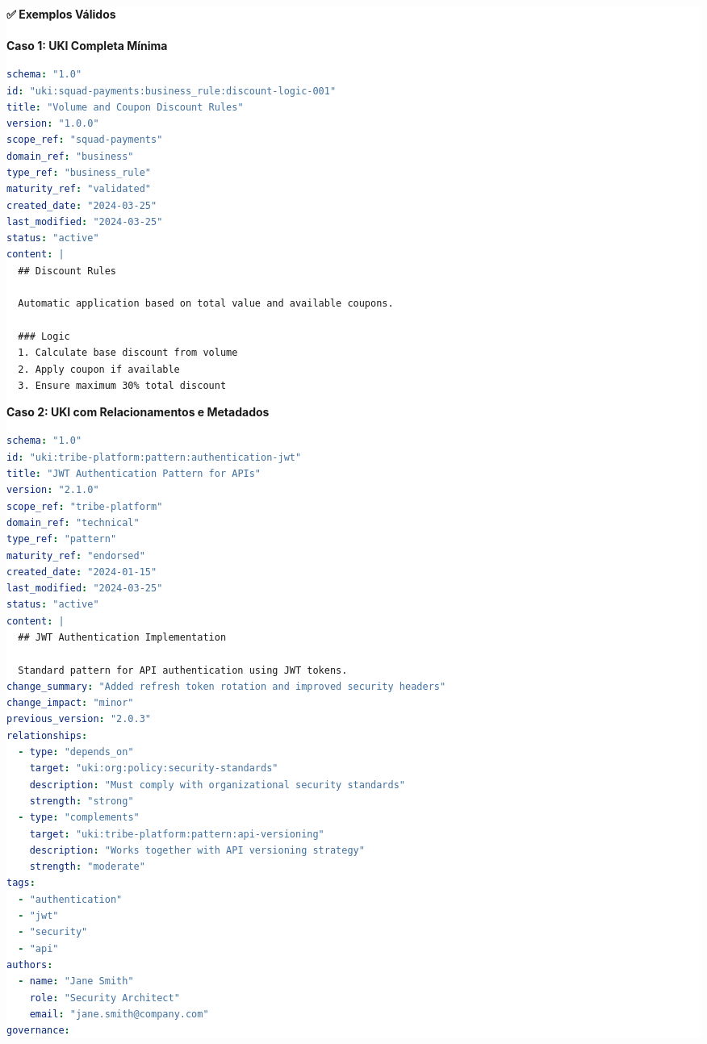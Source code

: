 #### ✅ Exemplos Válidos

**Caso 1: UKI Completa Mínima**
```yaml
schema: "1.0"
id: "uki:squad-payments:business_rule:discount-logic-001"
title: "Volume and Coupon Discount Rules"
version: "1.0.0"
scope_ref: "squad-payments"
domain_ref: "business"
type_ref: "business_rule"
maturity_ref: "validated"
created_date: "2024-03-25"
last_modified: "2024-03-25"
status: "active"
content: |
  ## Discount Rules
  
  Automatic application based on total value and available coupons.
  
  ### Logic
  1. Calculate base discount from volume
  2. Apply coupon if available
  3. Ensure maximum 30% total discount
```

**Caso 2: UKI com Relacionamentos e Metadados**
```yaml
schema: "1.0"
id: "uki:tribe-platform:pattern:authentication-jwt"
title: "JWT Authentication Pattern for APIs"
version: "2.1.0"
scope_ref: "tribe-platform"
domain_ref: "technical"
type_ref: "pattern"
maturity_ref: "endorsed"
created_date: "2024-01-15"
last_modified: "2024-03-25"
status: "active"
content: |
  ## JWT Authentication Implementation
  
  Standard pattern for API authentication using JWT tokens.
change_summary: "Added refresh token rotation and improved security headers"
change_impact: "minor"
previous_version: "2.0.3"
relationships:
  - type: "depends_on"
    target: "uki:org:policy:security-standards"
    description: "Must comply with organizational security standards"
    strength: "strong"
  - type: "complements"
    target: "uki:tribe-platform:pattern:api-versioning"
    description: "Works together with API versioning strategy"
    strength: "moderate"
tags:
  - "authentication"
  - "jwt"
  - "security"
  - "api"
authors:
  - name: "Jane Smith"
    role: "Security Architect"
    email: "jane.smith@company.com"
governance:
```